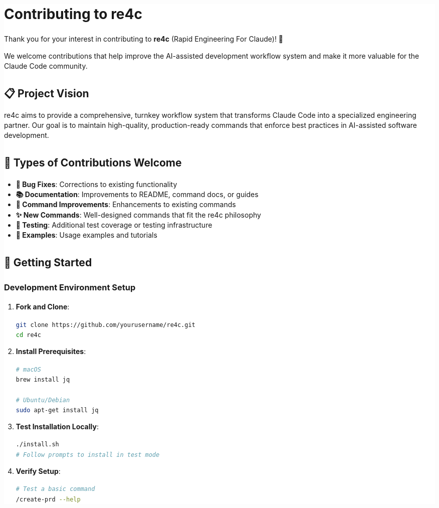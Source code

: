 # Contributing to re4c

Thank you for your interest in contributing to **re4c** (Rapid Engineering For Claude)! 🚀

We welcome contributions that help improve the AI-assisted development workflow system and make it more valuable for the Claude Code community.

## 📋 Project Vision

re4c aims to provide a comprehensive, turnkey workflow system that transforms Claude Code into a specialized engineering partner. Our goal is to maintain high-quality, production-ready commands that enforce best practices in AI-assisted software development.

## 🎯 Types of Contributions Welcome

- **🐛 Bug Fixes**: Corrections to existing functionality
- **📚 Documentation**: Improvements to README, command docs, or guides
- **🔧 Command Improvements**: Enhancements to existing commands
- **✨ New Commands**: Well-designed commands that fit the re4c philosophy
- **🧪 Testing**: Additional test coverage or testing infrastructure
- **🎨 Examples**: Usage examples and tutorials

## 🚀 Getting Started

### Development Environment Setup

1. **Fork and Clone**:
   ```bash
   git clone https://github.com/yourusername/re4c.git
   cd re4c
   ```

2. **Install Prerequisites**:
   ```bash
   # macOS
   brew install jq
   
   # Ubuntu/Debian
   sudo apt-get install jq
   ```

3. **Test Installation Locally**:
   ```bash
   ./install.sh
   # Follow prompts to install in test mode
   ```

4. **Verify Setup**:
   ```bash
   # Test a basic command
   /create-prd --help
   ```
